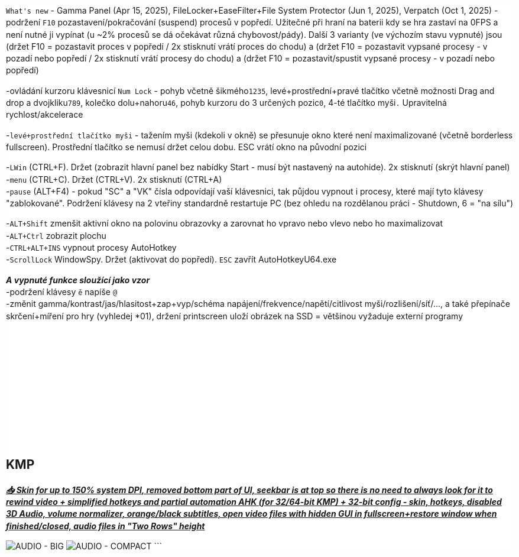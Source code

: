 ```What's new``` - Gamma Panel (Apr 15, 2025), FileLocker+EaseFilter+File System Protector (Jun 1, 2025), Verpatch (Oct 1, 2025)
-podržení ```F10``` pozastavení/pokračování (suspend) procesů v popředí. Užitečné při hraní na baterii kdy se hra zastaví na 0FPS a není nutné ji vypínat (u ~2% procesů se dá očekávat různá chybovost/pády). Další 3 varianty (ve výchozím stavu vypnuté) jsou (držet F10 = pozastavit proces v popředí / 2x stisknutí vrátí proces do chodu) a (držet F10 = pozastavit vypsané procesy - v pozadí nebo popředí / 2x stisknutí vrátí procesy do chodu) a (držet F10 = pozastavit/spustit vypsané procesy - v pozadí nebo popředí)

-ovládání kurzoru klávesnicí ```Num Lock``` - pohyb včetně šikmého```1235```, levé+prostřední+pravé tlačítko včetně možnosti Drag and drop a dvojkliku```789```, kolečko dolu+nahoru```46```, pohyb kurzoru do 3 určených pozic```0```, 4-té tlačítko myši```.``` Upravitelná rychlost/akcelerace

-```levé+prostřední tlačítko myši``` - tažením myši (kdekoli v okně) se přesunuje okno které není maximalizované (včetně borderless fullscreen). Prostřední tlačítko se nemusí držet celou dobu. ESC vrátí okno na původní pozici

-```LWin``` (CTRL+F). Držet (zobrazit hlavní panel bez nabídky Start - musí být nastavený na autohide). 2x stisknutí (skrýt hlavní panel)
<br/>
-```menu``` (CTRL+C). Držet (CTRL+V). 2x stisknutí (CTRL+A)
<br/>
-```pause``` (ALT+F4) - pokud "SC" a "VK" čísla odpovídají vaší klávesnici, tak půjdou vypnout i procesy, které mají tyto klávesy "zablokované". Podržení klávesy na 2 vteřiny standardně restartuje PC (bez ohledu na rozdělanou práci - Shutdown, 6 = "na sílu")

-```ALT+Shift``` zmenšit aktivní okno na polovinu obrazovky a zarovnat ho vpravo nebo vlevo nebo ho maximalizovat
<br/>
-```ALT+Ctrl``` zobrazit plochu
<br/>
-```CTRL+ALT+INS``` vypnout procesy AutoHotkey
<br/>
-```ScrollLock``` WindowSpy. Držet (aktivovat do popředí). ```ESC``` zavřít AutoHotkeyU64.exe

***A vypnuté funkce sloužící jako vzor***
<br/>
-podržení klávesy ```ě``` napíše ```@```
<br/>
-změnit gamma/kontrast/jas/hlasitost+zap+vyp/schéma napájení/frekvence/napětí/citlivost myši/rozlišení/síť/..., a také přepínače skrčení+míření pro hry (vyhledej *01), držení printscreen uloží obrázek na SSD = většinou vyžaduje externí programy

<br/>
<br/>
<br/>
<br/>
<br/>
<br/>
<br/>
<br/>
<br/>

## KMP

***[📥 Skin for up to 150% system DPI, removed bottom part of UI, seekbar is at top so there is no need to always look for it to rewind video + simplified hotkeys and partial automation AHK (for 32/64-bit KMP) + 32-bit config - skin, hotkeys, disabled 3D Audio, volume normalizer, orange/black subtitles, open video files with hidden GUI in fullscreen+restore window when finished/closed, audio files in "Two Rows" height](https://github.com/hornster02/hornster02/raw/main/_kmplayer.rar)***

<img width="359" alt="AUDIO - BIG" src="https://github.com/user-attachments/assets/a267499f-b507-48e6-80a9-e31c6d464d35" />
<img width="128" alt="AUDIO - COMPACT" src="https://github.com/user-attachments/assets/c26bfcc3-b28d-4306-ada3-533ec73f0544" />
```